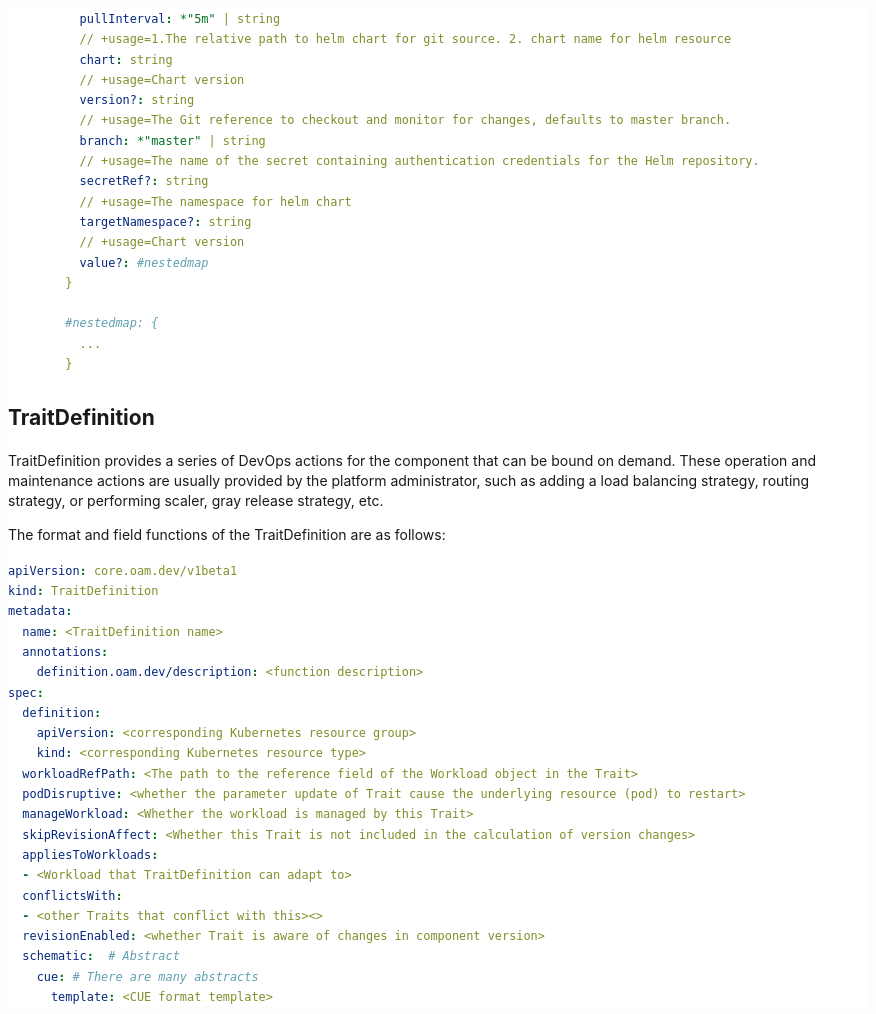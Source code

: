 ```yaml
          pullInterval: *"5m" | string
          // +usage=1.The relative path to helm chart for git source. 2. chart name for helm resource
          chart: string
          // +usage=Chart version
          version?: string
          // +usage=The Git reference to checkout and monitor for changes, defaults to master branch.
          branch: *"master" | string
          // +usage=The name of the secret containing authentication credentials for the Helm repository.
          secretRef?: string
          // +usage=The namespace for helm chart
          targetNamespace?: string
          // +usage=Chart version
          value?: #nestedmap
        }

        #nestedmap: {
          ...
        }
```

## TraitDefinition

TraitDefinition provides a series of DevOps actions for the component that can be bound on demand. These operation and maintenance actions are usually provided by the platform administrator, such as adding a load balancing strategy, routing strategy, or performing scaler, gray release strategy, etc.

The format and field functions of the TraitDefinition are as follows:

```yaml
apiVersion: core.oam.dev/v1beta1
kind: TraitDefinition
metadata:
  name: <TraitDefinition name>
  annotations:
    definition.oam.dev/description: <function description>
spec:
  definition:
    apiVersion: <corresponding Kubernetes resource group>
    kind: <corresponding Kubernetes resource type>
  workloadRefPath: <The path to the reference field of the Workload object in the Trait>
  podDisruptive: <whether the parameter update of Trait cause the underlying resource (pod) to restart>
  manageWorkload: <Whether the workload is managed by this Trait>
  skipRevisionAffect: <Whether this Trait is not included in the calculation of version changes>
  appliesToWorkloads:
  - <Workload that TraitDefinition can adapt to>
  conflictsWith:
  - <other Traits that conflict with this><>
  revisionEnabled: <whether Trait is aware of changes in component version>
  schematic:  # Abstract
    cue: # There are many abstracts
      template: <CUE format template>
```
